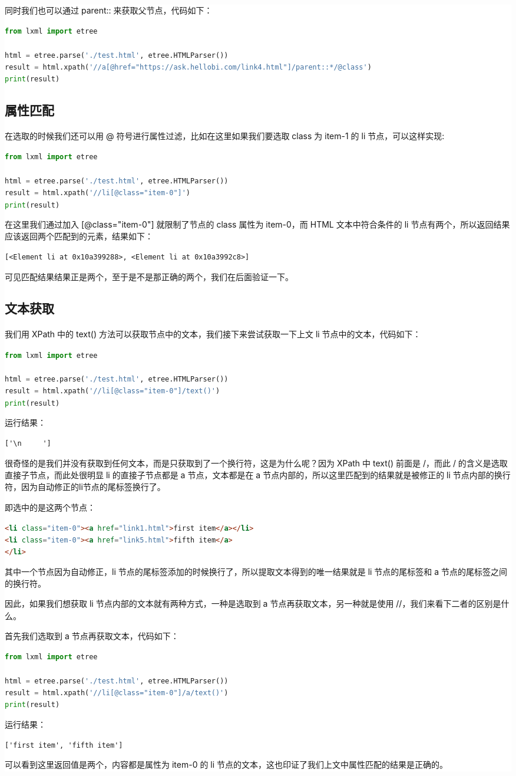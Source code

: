 同时我们也可以通过 parent:: 来获取父节点，代码如下：
```python
from lxml import etree

html = etree.parse('./test.html', etree.HTMLParser())
result = html.xpath('//a[@href="https://ask.hellobi.com/link4.html"]/parent::*/@class')
print(result)
```
## 属性匹配

在选取的时候我们还可以用 @ 符号进行属性过滤，比如在这里如果我们要选取 class 为 item-1 的 li 节点，可以这样实现:
```python
from lxml import etree

html = etree.parse('./test.html', etree.HTMLParser())
result = html.xpath('//li[@class="item-0"]')
print(result)
```
在这里我们通过加入 [@class="item-0"] 就限制了节点的 class 属性为 item-0，而 HTML 文本中符合条件的 li 节点有两个，所以返回结果应该返回两个匹配到的元素，结果如下：
```
[<Element li at 0x10a399288>, <Element li at 0x10a3992c8>]
```
可见匹配结果结果正是两个，至于是不是那正确的两个，我们在后面验证一下。
## 文本获取

我们用 XPath 中的 text() 方法可以获取节点中的文本，我们接下来尝试获取一下上文 li 节点中的文本，代码如下：
```python
from lxml import etree

html = etree.parse('./test.html', etree.HTMLParser())
result = html.xpath('//li[@class="item-0"]/text()')
print(result)
```
运行结果：
```
['\n     ']
```
很奇怪的是我们并没有获取到任何文本，而是只获取到了一个换行符，这是为什么呢？因为 XPath 中 text() 前面是 /，而此 / 的含义是选取直接子节点，而此处很明显 li 的直接子节点都是 a 节点，文本都是在 a 节点内部的，所以这里匹配到的结果就是被修正的 li 节点内部的换行符，因为自动修正的li节点的尾标签换行了。

即选中的是这两个节点：
```html
<li class="item-0"><a href="link1.html">first item</a></li>
<li class="item-0"><a href="link5.html">fifth item</a>
</li>
```
其中一个节点因为自动修正，li 节点的尾标签添加的时候换行了，所以提取文本得到的唯一结果就是 li 节点的尾标签和 a 节点的尾标签之间的换行符。

因此，如果我们想获取 li 节点内部的文本就有两种方式，一种是选取到 a 节点再获取文本，另一种就是使用 //，我们来看下二者的区别是什么。

首先我们选取到 a 节点再获取文本，代码如下：
```python
from lxml import etree

html = etree.parse('./test.html', etree.HTMLParser())
result = html.xpath('//li[@class="item-0"]/a/text()')
print(result)
```
运行结果：
```
['first item', 'fifth item']
```
可以看到这里返回值是两个，内容都是属性为 item-0 的 li 节点的文本，这也印证了我们上文中属性匹配的结果是正确的。
